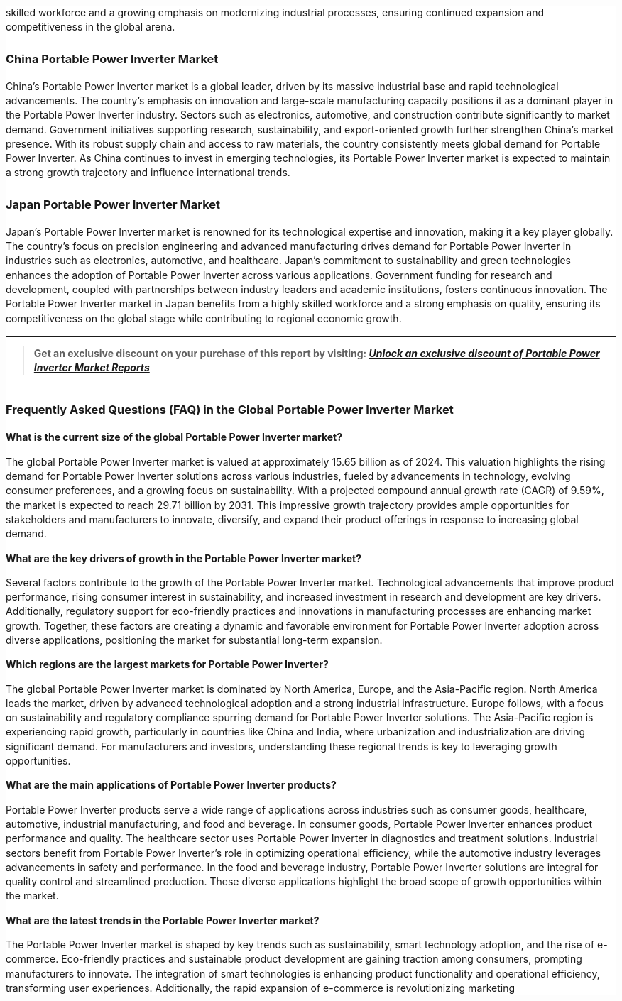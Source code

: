 skilled workforce and a growing emphasis on modernizing industrial processes, ensuring continued expansion and competitiveness in the global arena.</p><h3>China Portable Power Inverter Market</h3><p>China&rsquo;s Portable Power Inverter market is a global leader, driven by its massive industrial base and rapid technological advancements. The country&rsquo;s emphasis on innovation and large-scale manufacturing capacity positions it as a dominant player in the Portable Power Inverter industry. Sectors such as electronics, automotive, and construction contribute significantly to market demand. Government initiatives supporting research, sustainability, and export-oriented growth further strengthen China&rsquo;s market presence. With its robust supply chain and access to raw materials, the country consistently meets global demand for Portable Power Inverter. As China continues to invest in emerging technologies, its Portable Power Inverter market is expected to maintain a strong growth trajectory and influence international trends.</p><h3>Japan Portable Power Inverter Market</h3><p>Japan&rsquo;s Portable Power Inverter market is renowned for its technological expertise and innovation, making it a key player globally. The country&rsquo;s focus on precision engineering and advanced manufacturing drives demand for Portable Power Inverter in industries such as electronics, automotive, and healthcare. Japan&rsquo;s commitment to sustainability and green technologies enhances the adoption of Portable Power Inverter across various applications. Government funding for research and development, coupled with partnerships between industry leaders and academic institutions, fosters continuous innovation. The Portable Power Inverter market in Japan benefits from a highly skilled workforce and a strong emphasis on quality, ensuring its competitiveness on the global stage while contributing to regional economic growth.</p><hr /><blockquote><p><strong>Get an exclusive discount on your purchase of this report by visiting: <em><a href="://marketresearchpulse.com/ask-for-discount/64085?utm_source=Github&amp;utm_medium=029">Unlock an exclusive discount of Portable Power Inverter Market Reports</a></em>&nbsp;</strong></p></blockquote><hr /><h3>Frequently Asked Questions (FAQ) in the Global Portable Power Inverter Market</h3><p><strong>What is the current size of the global Portable Power Inverter market?</strong></p><p>The global Portable Power Inverter market is valued at approximately 15.65 billion as of 2024. This valuation highlights the rising demand for Portable Power Inverter solutions across various industries, fueled by advancements in technology, evolving consumer preferences, and a growing focus on sustainability. With a projected compound annual growth rate (CAGR) of 9.59%, the market is expected to reach 29.71 billion by 2031. This impressive growth trajectory provides ample opportunities for stakeholders and manufacturers to innovate, diversify, and expand their product offerings in response to increasing global demand.</p><p><strong>What are the key drivers of growth in the Portable Power Inverter market?</strong></p><p>Several factors contribute to the growth of the Portable Power Inverter market. Technological advancements that improve product performance, rising consumer interest in sustainability, and increased investment in research and development are key drivers. Additionally, regulatory support for eco-friendly practices and innovations in manufacturing processes are enhancing market growth. Together, these factors are creating a dynamic and favorable environment for Portable Power Inverter adoption across diverse applications, positioning the market for substantial long-term expansion.</p><p><strong>Which regions are the largest markets for Portable Power Inverter?</strong></p><p>The global Portable Power Inverter market is dominated by North America, Europe, and the Asia-Pacific region. North America leads the market, driven by advanced technological adoption and a strong industrial infrastructure. Europe follows, with a focus on sustainability and regulatory compliance spurring demand for Portable Power Inverter solutions. The Asia-Pacific region is experiencing rapid growth, particularly in countries like China and India, where urbanization and industrialization are driving significant demand. For manufacturers and investors, understanding these regional trends is key to leveraging growth opportunities.</p><p><strong>What are the main applications of Portable Power Inverter products?</strong></p><p>Portable Power Inverter products serve a wide range of applications across industries such as consumer goods, healthcare, automotive, industrial manufacturing, and food and beverage. In consumer goods, Portable Power Inverter enhances product performance and quality. The healthcare sector uses Portable Power Inverter in diagnostics and treatment solutions. Industrial sectors benefit from Portable Power Inverter&rsquo;s role in optimizing operational efficiency, while the automotive industry leverages advancements in safety and performance. In the food and beverage industry, Portable Power Inverter solutions are integral for quality control and streamlined production. These diverse applications highlight the broad scope of growth opportunities within the market.</p><p><strong>What are the latest trends in the Portable Power Inverter market?</strong></p><p>The Portable Power Inverter market is shaped by key trends such as sustainability, smart technology adoption, and the rise of e-commerce. Eco-friendly practices and sustainable product development are gaining traction among consumers, prompting manufacturers to innovate. The integration of smart technologies is enhancing product functionality and operational efficiency, transforming user experiences. Additionally, the rapid expansion of e-commerce is revolutionizing marketing